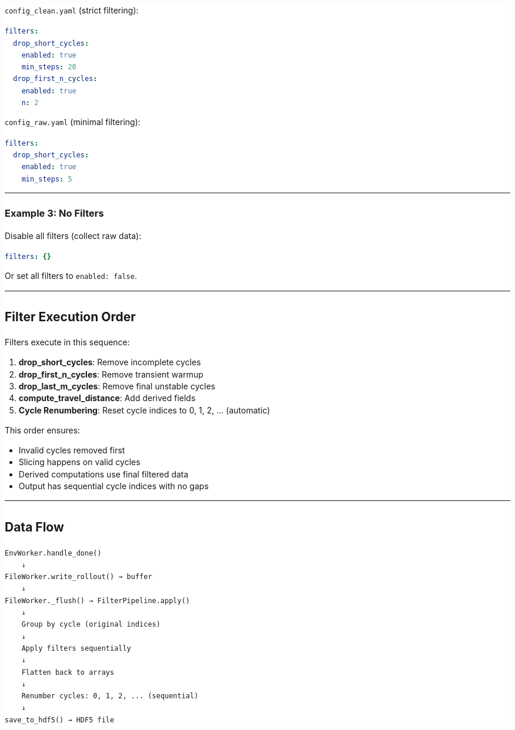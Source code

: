 `config_clean.yaml` (strict filtering):
```yaml
filters:
  drop_short_cycles:
    enabled: true
    min_steps: 20
  drop_first_n_cycles:
    enabled: true
    n: 2
```

`config_raw.yaml` (minimal filtering):
```yaml
filters:
  drop_short_cycles:
    enabled: true
    min_steps: 5
```

---

### Example 3: No Filters
Disable all filters (collect raw data):
```yaml
filters: {}
```

Or set all filters to `enabled: false`.

---

## Filter Execution Order

Filters execute in this sequence:
1. **drop_short_cycles**: Remove incomplete cycles
2. **drop_first_n_cycles**: Remove transient warmup
3. **drop_last_m_cycles**: Remove final unstable cycles
4. **compute_travel_distance**: Add derived fields
5. **Cycle Renumbering**: Reset cycle indices to 0, 1, 2, ... (automatic)

This order ensures:
- Invalid cycles removed first
- Slicing happens on valid cycles
- Derived computations use final filtered data
- Output has sequential cycle indices with no gaps

---

## Data Flow

```
EnvWorker.handle_done()
    ↓
FileWorker.write_rollout() → buffer
    ↓
FileWorker._flush() → FilterPipeline.apply()
    ↓
    Group by cycle (original indices)
    ↓
    Apply filters sequentially
    ↓
    Flatten back to arrays
    ↓
    Renumber cycles: 0, 1, 2, ... (sequential)
    ↓
save_to_hdf5() → HDF5 file
```